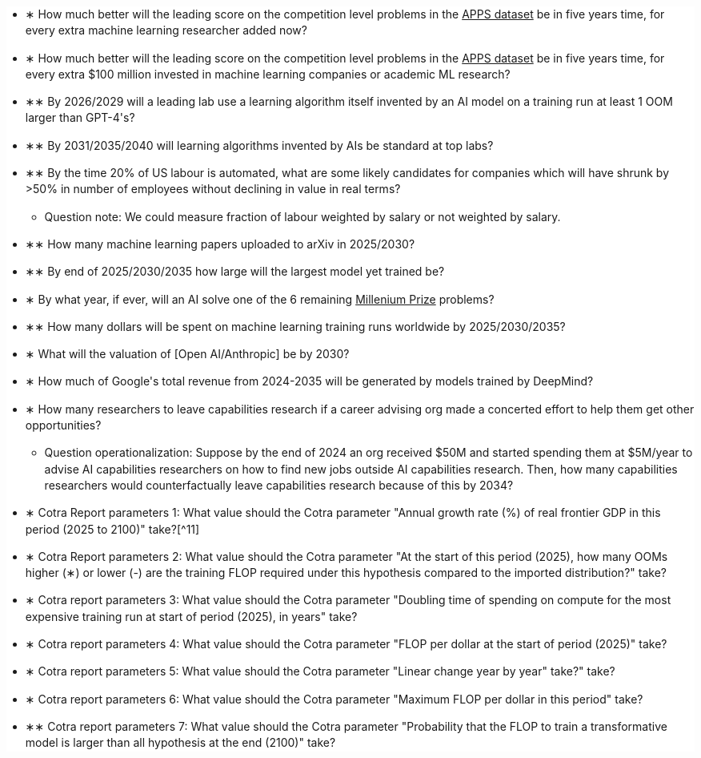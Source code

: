 - ∗ How much better will the leading score on the competition level problems in the [APPS dataset](https://arxiv.org/pdf/2105.09938.pdf) be in five years time, for every extra machine learning researcher added now? 

- ∗ How much better will the leading score on the competition level problems in the [APPS dataset](https://arxiv.org/pdf/2105.09938.pdf) be in five years time, for every extra $100 million invested in machine learning companies or academic ML research? 

- ∗∗ By 2026/2029 will a leading lab use a learning algorithm itself invented by an AI model on a training run at least 1 OOM larger than GPT-4's? 

- ∗∗ By 2031/2035/2040 will learning algorithms invented by AIs be standard at top labs? 

- ∗∗ By the time 20% of US labour is automated, what are some likely candidates for companies which will have shrunk by >50% in number of employees without declining in value in real terms? 
  - Question note: We could measure fraction of labour weighted by salary or not weighted by salary.

- ∗∗ How many machine learning papers uploaded to arXiv in 2025/2030?

- ∗∗ By end of 2025/2030/2035 how large will the largest model yet trained be? 

- ∗ By what year, if ever, will an AI solve one of the 6 remaining [Millenium Prize](https://en.wikipedia.org/wiki/Millennium_Prize_Problems) problems?

- ∗∗ How many dollars will be spent on machine learning training runs worldwide by 2025/2030/2035? 

- ∗ What will the valuation of [Open AI/Anthropic] be by 2030? 

- ∗ How much of Google's total revenue from 2024-2035 will be generated by models trained by DeepMind? 

- ∗ How many researchers to leave capabilities research if a career advising org made a concerted effort to help them get other opportunities?
  - Question operationalization: Suppose by the end of 2024 an org received $50M and started spending them at $5M/year to advise AI capabilities researchers on how to find new jobs outside AI capabilities research. Then, how many capabilities researchers would counterfactually leave capabilities research because of this by 2034?

- ∗ Cotra Report parameters 1: What value should the Cotra parameter "Annual growth rate (%) of real frontier GDP in this period (2025 to 2100)" take?[^11] 

- ∗ Cotra Report parameters 2: What value should the Cotra parameter "At the start of this period (2025), how many OOMs higher (∗) or lower (-) are the training FLOP required under this hypothesis compared to the imported distribution?" take?

- ∗ Cotra report parameters 3: What value should the Cotra parameter "Doubling time of spending on compute for the most expensive training run at start of period (2025), in years" take?

- ∗ Cotra report parameters 4: What value should the Cotra parameter "FLOP per dollar at the start of period (2025)" take?

- ∗ Cotra report parameters 5: What value should the Cotra parameter "Linear change year by year" take?" take?

- ∗ Cotra report parameters 6: What value should the Cotra parameter "Maximum FLOP per dollar in this period" take?

- ∗∗ Cotra report parameters 7: What value should the Cotra parameter "Probability that the FLOP to train a transformative model is larger than all hypothesis at the end (2100)" take?
